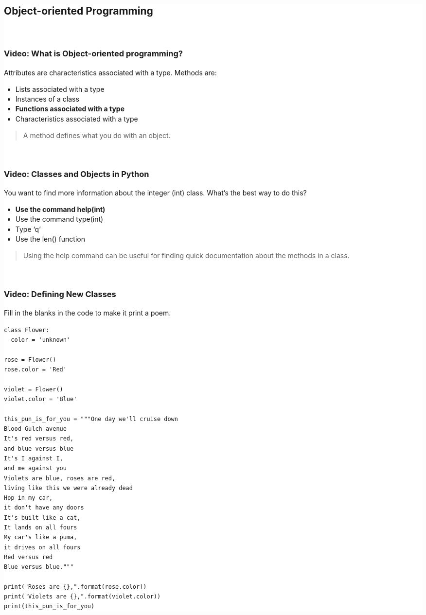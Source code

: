 ## Object-oriented Programming

<br>

### Video: What is Object-oriented programming?

Attributes are characteristics associated with a type. Methods are:

* Lists associated with a type
* Instances of a class
* **Functions associated with a type**
* Characteristics associated with a type

> A method defines what you do with an object.

<br>

### Video: Classes and Objects in Python

You want to find more information about the integer (int) class. What’s the best way to do this?

* **Use the command help(int)**
* Use the command type(int)
* Type ‘q’
* Use the len() function

> Using the help command can be useful for finding quick documentation about the methods in a class.

<br>

### Video: Defining New Classes

Fill in the blanks in the code to make it print a poem.

```
class Flower:
  color = 'unknown'

rose = Flower()
rose.color = 'Red'

violet = Flower()
violet.color = 'Blue'

this_pun_is_for_you = """One day we'll cruise down
Blood Gulch avenue
It's red versus red,
and blue versus blue
It's I against I,
and me against you
Violets are blue, roses are red,      
living like this we were already dead
Hop in my car,
it don't have any doors
It's built like a cat,
It lands on all fours
My car's like a puma,
it drives on all fours
Red versus red
Blue versus blue."""

print("Roses are {},".format(rose.color))
print("Violets are {},".format(violet.color))
print(this_pun_is_for_you) 
```
